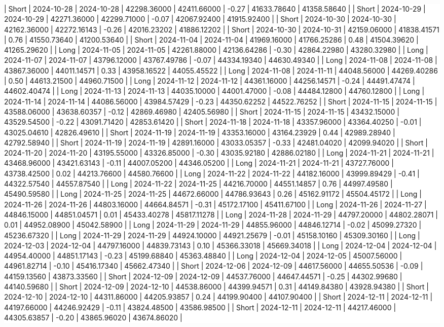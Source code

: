 | Short | 2024-10-28 | 2024-10-28 | 42298.36000 | 42411.66000 | -0.27 | 41633.78640 | 41358.58640 |
| Short | 2024-10-29 | 2024-10-29 | 42271.36000 | 42299.71000 | -0.07 | 42067.92400 | 41915.92400 |
| Short | 2024-10-30 | 2024-10-30 | 42162.36000 | 42272.16143 | -0.26 | 42016.23202 | 41886.12202 |
| Short | 2024-10-30 | 2024-10-31 | 42159.06000 | 41838.41571 | 0.76 | 41550.73640 | 41200.53640 |
| Short | 2024-11-04 | 2024-11-04 | 41969.16000 | 41766.25286 | 0.48 | 41504.39620 | 41265.29620 |
| Long | 2024-11-05 | 2024-11-05 | 42261.88000 | 42136.64286 | -0.30 | 42864.22980 | 43280.32980 |
| Long | 2024-11-07 | 2024-11-07 | 43796.12000 | 43767.49786 | -0.07 | 44334.19340 | 44630.49340 |
| Long | 2024-11-08 | 2024-11-08 | 43867.36000 | 44011.14571 | 0.33 | 43958.16522 | 44055.45522 |
| Long | 2024-11-08 | 2024-11-11 | 44048.56000 | 44269.40286 | 0.50 | 44613.21500 | 44960.71500 |
| Long | 2024-11-12 | 2024-11-12 | 44361.16000 | 44256.14571 | -0.24 | 44491.47474 | 44602.40474 |
| Long | 2024-11-13 | 2024-11-13 | 44035.10000 | 44001.47000 | -0.08 | 44484.12800 | 44760.12800 |
| Long | 2024-11-14 | 2024-11-14 | 44086.56000 | 43984.57429 | -0.23 | 44350.62252 | 44522.76252 |
| Short | 2024-11-15 | 2024-11-15 | 43588.06000 | 43638.60357 | -0.12 | 42869.46980 | 42405.56980 |
| Short | 2024-11-15 | 2024-11-15 | 43432.15000 | 43529.54500 | -0.22 | 43091.71420 | 42853.61420 |
| Short | 2024-11-18 | 2024-11-18 | 43357.96000 | 43364.40250 | -0.01 | 43025.04610 | 42826.49610 |
| Short | 2024-11-19 | 2024-11-19 | 43353.16000 | 43164.23929 | 0.44 | 42989.28940 | 42792.58940 |
| Short | 2024-11-19 | 2024-11-19 | 42891.16000 | 43033.05357 | -0.33 | 42481.04020 | 42099.94020 |
| Short | 2024-11-20 | 2024-11-20 | 43195.55000 | 43326.85000 | -0.30 | 43035.92180 | 42886.02180 |
| Long | 2024-11-21 | 2024-11-21 | 43468.96000 | 43421.63143 | -0.11 | 44007.05200 | 44346.05200 |
| Long | 2024-11-21 | 2024-11-21 | 43727.76000 | 43738.42500 | 0.02 | 44213.76600 | 44580.76600 |
| Long | 2024-11-22 | 2024-11-22 | 44182.16000 | 43999.89429 | -0.41 | 44322.57540 | 44557.87540 |
| Long | 2024-11-22 | 2024-11-25 | 44216.70000 | 44551.14857 | 0.76 | 44997.49580 | 45490.59580 |
| Long | 2024-11-25 | 2024-11-25 | 44672.66000 | 44786.93643 | 0.26 | 45162.91172 | 45504.45172 |
| Long | 2024-11-26 | 2024-11-26 | 44803.16000 | 44664.84571 | -0.31 | 45172.17100 | 45411.67100 |
| Long | 2024-11-26 | 2024-11-27 | 44846.15000 | 44851.04571 | 0.01 | 45433.40278 | 45817.11278 |
| Long | 2024-11-28 | 2024-11-29 | 44797.20000 | 44802.28071 | 0.01 | 44952.08900 | 45042.58900 |
| Long | 2024-11-29 | 2024-11-29 | 44855.96000 | 44846.12714 | -0.02 | 45099.27320 | 45236.67320 |
| Long | 2024-11-29 | 2024-11-29 | 44924.10000 | 44921.25679 | -0.01 | 45158.10160 | 45309.30160 |
| Long | 2024-12-03 | 2024-12-04 | 44797.16000 | 44839.73143 | 0.10 | 45366.33018 | 45669.34018 |
| Long | 2024-12-04 | 2024-12-04 | 44954.40000 | 44851.17143 | -0.23 | 45199.68840 | 45363.48840 |
| Long | 2024-12-04 | 2024-12-05 | 45007.56000 | 44961.82714 | -0.10 | 45416.17340 | 45662.47340 |
| Short | 2024-12-06 | 2024-12-09 | 44617.56000 | 44655.50536 | -0.09 | 44159.13560 | 43873.33560 |
| Short | 2024-12-09 | 2024-12-09 | 44537.76000 | 44647.44571 | -0.25 | 44302.99680 | 44140.59680 |
| Short | 2024-12-09 | 2024-12-10 | 44538.86000 | 44399.94571 | 0.31 | 44149.84380 | 43928.94380 |
| Short | 2024-12-10 | 2024-12-10 | 44311.86000 | 44205.93857 | 0.24 | 44199.90400 | 44107.90400 |
| Short | 2024-12-11 | 2024-12-11 | 44197.66000 | 44246.92429 | -0.11 | 43824.48500 | 43586.98500 |
| Short | 2024-12-11 | 2024-12-11 | 44217.46000 | 44305.63857 | -0.20 | 43865.96020 | 43674.86020 |